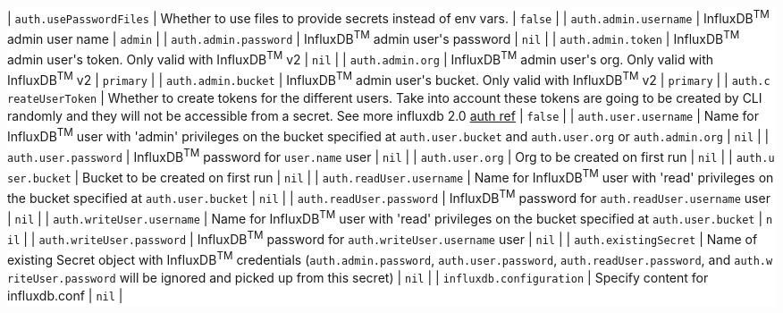 | `auth.usePasswordFiles`                       | Whether to use files to provide secrets instead of env vars.                                                                                                                                                                                                         | `false`               |
| `auth.admin.username`                         | InfluxDB<sup>TM</sup> admin user name                                                                                                                                                                                                                                | `admin`               |
| `auth.admin.password`                         | InfluxDB<sup>TM</sup> admin user's password                                                                                                                                                                                                                          | `nil`                 |
| `auth.admin.token`                            | InfluxDB<sup>TM</sup> admin user's token. Only valid with InfluxDB<sup>TM</sup> v2                                                                                                                                                                                   | `nil`                 |
| `auth.admin.org`                              | InfluxDB<sup>TM</sup> admin user's org. Only valid with InfluxDB<sup>TM</sup> v2                                                                                                                                                                                     | `primary`             |
| `auth.admin.bucket`                           | InfluxDB<sup>TM</sup> admin user's bucket. Only valid with InfluxDB<sup>TM</sup> v2                                                                                                                                                                                  | `primary`             |
| `auth.createUserToken`                        | Whether to create tokens for the different users. Take into account these tokens are going to be created by CLI randomly and they will not be accessible from a secret. See more influxdb 2.0 [auth ref](https://docs.influxdata.com/influxdb/v2.0/security/tokens/) | `false`               |
| `auth.user.username`                          | Name for InfluxDB<sup>TM</sup> user with 'admin' privileges on the bucket specified at `auth.user.bucket` and `auth.user.org` or `auth.admin.org`                                                                                                                    | `nil`                 |
| `auth.user.password`                          | InfluxDB<sup>TM</sup> password for `user.name` user                                                                                                                                                                                                                  | `nil`                 |
| `auth.user.org`                               | Org to be created on first run                                                                                                                                                                                                                                       | `nil`                 |
| `auth.user.bucket`                            | Bucket to be created on first run                                                                                                                                                                                                                                    | `nil`                 |
| `auth.readUser.username`                      | Name for InfluxDB<sup>TM</sup> user with 'read' privileges on the bucket specified at `auth.user.bucket`                                                                                                                                                             | `nil`                 |
| `auth.readUser.password`                      | InfluxDB<sup>TM</sup> password for `auth.readUser.username` user                                                                                                                                                                                                     | `nil`                 |
| `auth.writeUser.username`                     | Name for InfluxDB<sup>TM</sup> user with 'read' privileges on the bucket specified at `auth.user.bucket`                                                                                                                                                             | `nil`                 |
| `auth.writeUser.password`                     | InfluxDB<sup>TM</sup> password for `auth.writeUser.username` user                                                                                                                                                                                                    | `nil`                 |
| `auth.existingSecret`                         | Name of existing Secret object with InfluxDB<sup>TM</sup> credentials (`auth.admin.password`, `auth.user.password`, `auth.readUser.password`, and `auth.writeUser.password` will be ignored and picked up from this secret)                                          | `nil`                 |
| `influxdb.configuration`                      | Specify content for influxdb.conf                                                                                                                                                                                                                                    | `nil`                 |